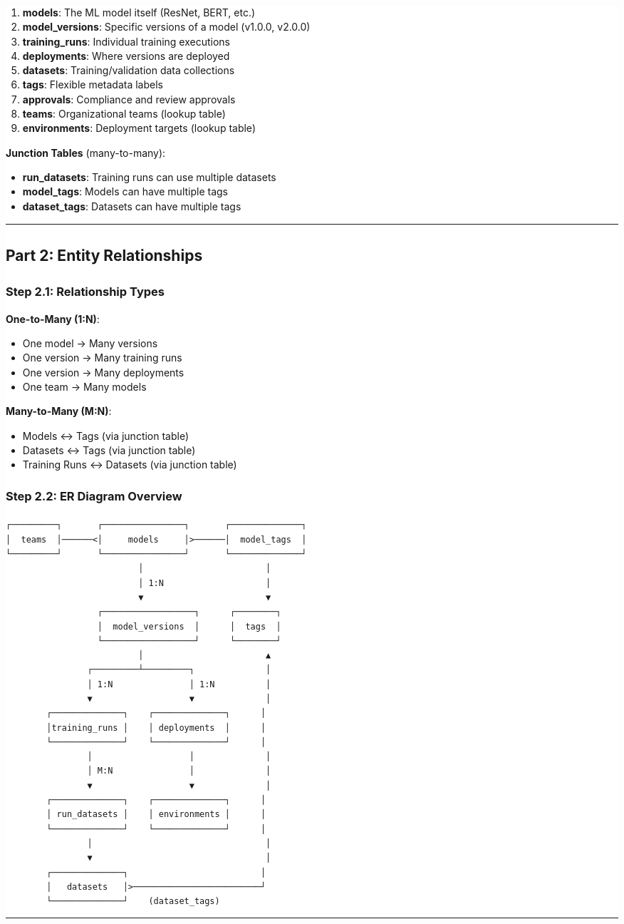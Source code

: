 1. **models**: The ML model itself (ResNet, BERT, etc.)
2. **model_versions**: Specific versions of a model (v1.0.0, v2.0.0)
3. **training_runs**: Individual training executions
4. **deployments**: Where versions are deployed
5. **datasets**: Training/validation data collections
6. **tags**: Flexible metadata labels
7. **approvals**: Compliance and review approvals
8. **teams**: Organizational teams (lookup table)
9. **environments**: Deployment targets (lookup table)

**Junction Tables** (many-to-many):
- **run_datasets**: Training runs can use multiple datasets
- **model_tags**: Models can have multiple tags
- **dataset_tags**: Datasets can have multiple tags

---

## Part 2: Entity Relationships

### Step 2.1: Relationship Types

**One-to-Many (1:N)**:
- One model → Many versions
- One version → Many training runs
- One version → Many deployments
- One team → Many models

**Many-to-Many (M:N)**:
- Models ↔ Tags (via junction table)
- Datasets ↔ Tags (via junction table)
- Training Runs ↔ Datasets (via junction table)

### Step 2.2: ER Diagram Overview

```
┌─────────┐       ┌────────────────┐       ┌──────────────┐
│  teams  │──────<│     models     │>──────│  model_tags  │
└─────────┘       └────────────────┘       └──────────────┘
                          │                        │
                          │ 1:N                    │
                          ▼                        ▼
                  ┌──────────────────┐      ┌────────┐
                  │  model_versions  │      │  tags  │
                  └──────────────────┘      └────────┘
                          │                        ▲
                ┌─────────┴─────────┐              │
                │ 1:N               │ 1:N          │
                ▼                   ▼              │
        ┌──────────────┐    ┌──────────────┐      │
        │training_runs │    │ deployments  │      │
        └──────────────┘    └──────────────┘      │
                │                   │              │
                │ M:N               │              │
                ▼                   ▼              │
        ┌──────────────┐    ┌──────────────┐      │
        │ run_datasets │    │ environments │      │
        └──────────────┘    └──────────────┘      │
                │                                  │
                ▼                                  │
        ┌──────────────┐                          │
        │   datasets   │>─────────────────────────┘
        └──────────────┘    (dataset_tags)
```

---